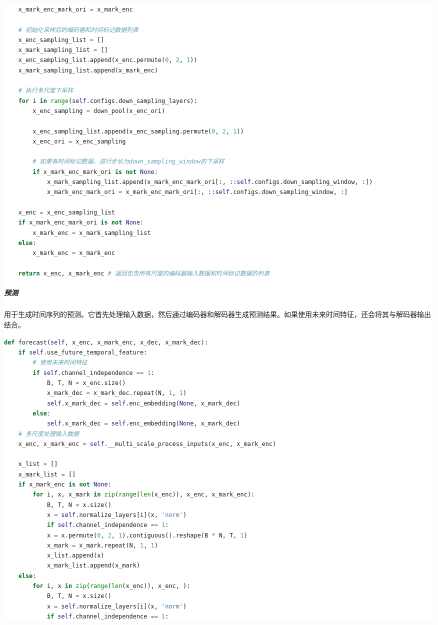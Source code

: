 ```python
    x_mark_enc_mark_ori = x_mark_enc
    
    # 初始化采样后的编码器和时间标记数据列表
    x_enc_sampling_list = []
    x_mark_sampling_list = []
    x_enc_sampling_list.append(x_enc.permute(0, 2, 1))
    x_mark_sampling_list.append(x_mark_enc)

    # 执行多尺度下采样
    for i in range(self.configs.down_sampling_layers):
        x_enc_sampling = down_pool(x_enc_ori)

        x_enc_sampling_list.append(x_enc_sampling.permute(0, 2, 1))
        x_enc_ori = x_enc_sampling

        # 如果有时间标记数据，进行步长为down_sampling_window的下采样
        if x_mark_enc_mark_ori is not None:
            x_mark_sampling_list.append(x_mark_enc_mark_ori[:, ::self.configs.down_sampling_window, :])
            x_mark_enc_mark_ori = x_mark_enc_mark_ori[:, ::self.configs.down_sampling_window, :]

    x_enc = x_enc_sampling_list
    if x_mark_enc_mark_ori is not None:
    	x_mark_enc = x_mark_sampling_list
    else:
    	x_mark_enc = x_mark_enc

	return x_enc, x_mark_enc # 返回包含所有尺度的编码器输入数据和时间标记数据的列表
```



##### 预测

用于生成时间序列的预测。它首先处理输入数据，然后通过编码器和解码器生成预测结果。如果使用未来时间特征，还会将其与解码器输出结合。

```python
def forecast(self, x_enc, x_mark_enc, x_dec, x_mark_dec):
    if self.use_future_temporal_feature:
        # 使用未来时间特征
        if self.channel_independence == 1:
            B, T, N = x_enc.size()
            x_mark_dec = x_mark_dec.repeat(N, 1, 1)
            self.x_mark_dec = self.enc_embedding(None, x_mark_dec)
        else:
            self.x_mark_dec = self.enc_embedding(None, x_mark_dec)
	# 多尺度处理输入数据            
	x_enc, x_mark_enc = self.__multi_scale_process_inputs(x_enc, x_mark_enc)

    x_list = []
    x_mark_list = []
    if x_mark_enc is not None:
        for i, x, x_mark in zip(range(len(x_enc)), x_enc, x_mark_enc):
            B, T, N = x.size()
            x = self.normalize_layers[i](x, 'norm')
            if self.channel_independence == 1:
            x = x.permute(0, 2, 1).contiguous().reshape(B * N, T, 1)
            x_mark = x_mark.repeat(N, 1, 1)
            x_list.append(x)
            x_mark_list.append(x_mark)
    else:
        for i, x in zip(range(len(x_enc)), x_enc, ):
            B, T, N = x.size()
            x = self.normalize_layers[i](x, 'norm')
            if self.channel_independence == 1:
```